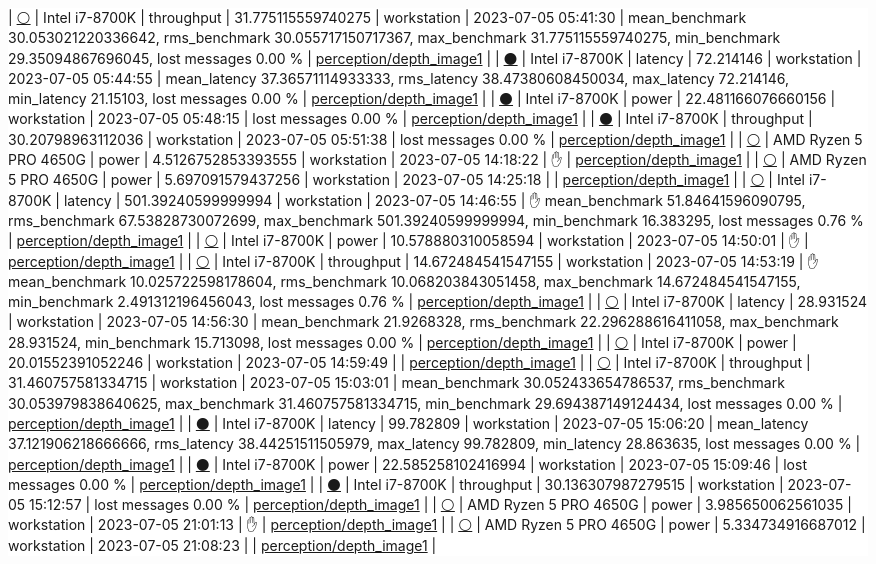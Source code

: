 | [:white_circle:](https://github.com/robotperf/benchmarks/blob/main/benchmarks/README.md#type) | Intel i7-8700K | throughput | 31.775115559740275 | workstation | 2023-07-05 05:41:30 | mean_benchmark 30.053021220336642, rms_benchmark 30.055717150717367, max_benchmark 31.775115559740275, min_benchmark 29.35094867696045, lost messages 0.00 % | [perception/depth_image1](https://github.com/robotperf/rosbags/tree/main/perception/depth_image1) |
| [:black_circle:](https://github.com/robotperf/benchmarks/blob/main/benchmarks/README.md#type) | Intel i7-8700K | latency | 72.214146 | workstation | 2023-07-05 05:44:55 | mean_latency 37.36571114933333, rms_latency 38.47380608450034, max_latency 72.214146, min_latency 21.15103, lost messages 0.00 % | [perception/depth_image1](https://github.com/robotperf/rosbags/tree/main/perception/depth_image1) |
| [:black_circle:](https://github.com/robotperf/benchmarks/blob/main/benchmarks/README.md#type) | Intel i7-8700K | power | 22.481166076660156 | workstation | 2023-07-05 05:48:15 | lost messages 0.00 % | [perception/depth_image1](https://github.com/robotperf/rosbags/tree/main/perception/depth_image1) |
| [:black_circle:](https://github.com/robotperf/benchmarks/blob/main/benchmarks/README.md#type) | Intel i7-8700K | throughput | 30.20798963112036 | workstation | 2023-07-05 05:51:38 | lost messages 0.00 % | [perception/depth_image1](https://github.com/robotperf/rosbags/tree/main/perception/depth_image1) |
| [:white_circle:](https://github.com/robotperf/benchmarks/blob/main/benchmarks/README.md#type) | AMD Ryzen 5 PRO 4650G | power | 4.5126752853393555 | workstation | 2023-07-05 14:18:22 | ✋  | [perception/depth_image1](https://github.com/robotperf/rosbags/tree/main/perception/depth_image1) |
| [:white_circle:](https://github.com/robotperf/benchmarks/blob/main/benchmarks/README.md#type) | AMD Ryzen 5 PRO 4650G | power | 5.697091579437256 | workstation | 2023-07-05 14:25:18 |  | [perception/depth_image1](https://github.com/robotperf/rosbags/tree/main/perception/depth_image1) |
| [:white_circle:](https://github.com/robotperf/benchmarks/blob/main/benchmarks/README.md#type) | Intel i7-8700K | latency | 501.39240599999994 | workstation | 2023-07-05 14:46:55 | ✋ mean_benchmark 51.84641596090795, rms_benchmark 67.53828730072699, max_benchmark 501.39240599999994, min_benchmark 16.383295, lost messages 0.76 % | [perception/depth_image1](https://github.com/robotperf/rosbags/tree/main/perception/depth_image1) |
| [:white_circle:](https://github.com/robotperf/benchmarks/blob/main/benchmarks/README.md#type) | Intel i7-8700K | power | 10.578880310058594 | workstation | 2023-07-05 14:50:01 | ✋  | [perception/depth_image1](https://github.com/robotperf/rosbags/tree/main/perception/depth_image1) |
| [:white_circle:](https://github.com/robotperf/benchmarks/blob/main/benchmarks/README.md#type) | Intel i7-8700K | throughput | 14.672484541547155 | workstation | 2023-07-05 14:53:19 | ✋ mean_benchmark 10.025722598178604, rms_benchmark 10.068203843051458, max_benchmark 14.672484541547155, min_benchmark 2.491312196456043, lost messages 0.76 % | [perception/depth_image1](https://github.com/robotperf/rosbags/tree/main/perception/depth_image1) |
| [:white_circle:](https://github.com/robotperf/benchmarks/blob/main/benchmarks/README.md#type) | Intel i7-8700K | latency | 28.931524 | workstation | 2023-07-05 14:56:30 | mean_benchmark 21.9268328, rms_benchmark 22.296288616411058, max_benchmark 28.931524, min_benchmark 15.713098, lost messages 0.00 % | [perception/depth_image1](https://github.com/robotperf/rosbags/tree/main/perception/depth_image1) |
| [:white_circle:](https://github.com/robotperf/benchmarks/blob/main/benchmarks/README.md#type) | Intel i7-8700K | power | 20.01552391052246 | workstation | 2023-07-05 14:59:49 |  | [perception/depth_image1](https://github.com/robotperf/rosbags/tree/main/perception/depth_image1) |
| [:white_circle:](https://github.com/robotperf/benchmarks/blob/main/benchmarks/README.md#type) | Intel i7-8700K | throughput | 31.460757581334715 | workstation | 2023-07-05 15:03:01 | mean_benchmark 30.052433654786537, rms_benchmark 30.053979838640625, max_benchmark 31.460757581334715, min_benchmark 29.694387149124434, lost messages 0.00 % | [perception/depth_image1](https://github.com/robotperf/rosbags/tree/main/perception/depth_image1) |
| [:black_circle:](https://github.com/robotperf/benchmarks/blob/main/benchmarks/README.md#type) | Intel i7-8700K | latency | 99.782809 | workstation | 2023-07-05 15:06:20 | mean_latency 37.121906218666666, rms_latency 38.44251511505979, max_latency 99.782809, min_latency 28.863635, lost messages 0.00 % | [perception/depth_image1](https://github.com/robotperf/rosbags/tree/main/perception/depth_image1) |
| [:black_circle:](https://github.com/robotperf/benchmarks/blob/main/benchmarks/README.md#type) | Intel i7-8700K | power | 22.585258102416994 | workstation | 2023-07-05 15:09:46 | lost messages 0.00 % | [perception/depth_image1](https://github.com/robotperf/rosbags/tree/main/perception/depth_image1) |
| [:black_circle:](https://github.com/robotperf/benchmarks/blob/main/benchmarks/README.md#type) | Intel i7-8700K | throughput | 30.136307987279515 | workstation | 2023-07-05 15:12:57 | lost messages 0.00 % | [perception/depth_image1](https://github.com/robotperf/rosbags/tree/main/perception/depth_image1) |
| [:white_circle:](https://github.com/robotperf/benchmarks/blob/main/benchmarks/README.md#type) | AMD Ryzen 5 PRO 4650G | power | 3.985650062561035 | workstation | 2023-07-05 21:01:13 | ✋  | [perception/depth_image1](https://github.com/robotperf/rosbags/tree/main/perception/depth_image1) |
| [:white_circle:](https://github.com/robotperf/benchmarks/blob/main/benchmarks/README.md#type) | AMD Ryzen 5 PRO 4650G | power | 5.334734916687012 | workstation | 2023-07-05 21:08:23 |  | [perception/depth_image1](https://github.com/robotperf/rosbags/tree/main/perception/depth_image1) |
